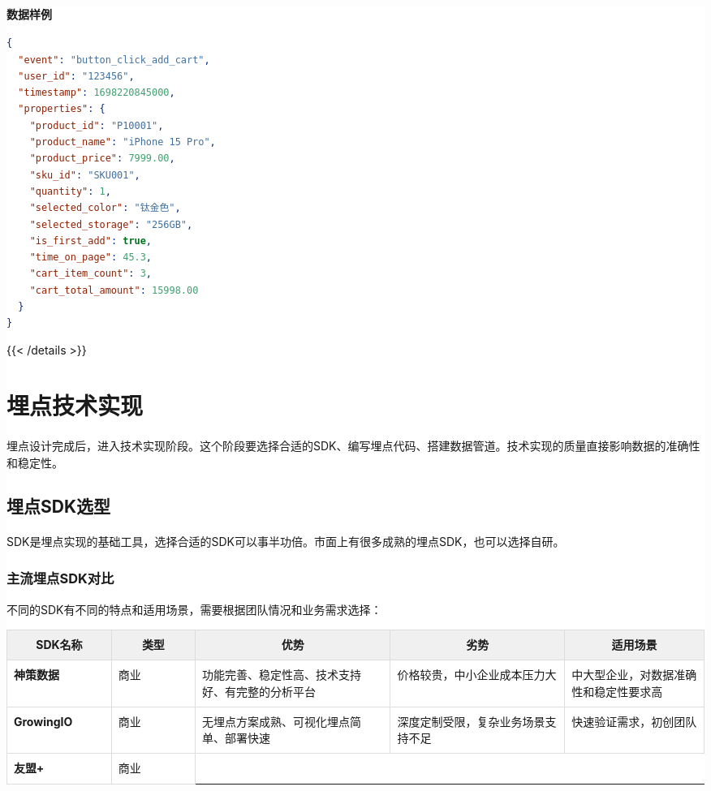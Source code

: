 **数据样例**

```json
{
  "event": "button_click_add_cart",
  "user_id": "123456",
  "timestamp": 1698220845000,
  "properties": {
    "product_id": "P10001",
    "product_name": "iPhone 15 Pro",
    "product_price": 7999.00,
    "sku_id": "SKU001",
    "quantity": 1,
    "selected_color": "钛金色",
    "selected_storage": "256GB",
    "is_first_add": true,
    "time_on_page": 45.3,
    "cart_item_count": 3,
    "cart_total_amount": 15998.00
  }
}
```

{{< /details >}}

# 埋点技术实现

埋点设计完成后，进入技术实现阶段。这个阶段要选择合适的SDK、编写埋点代码、搭建数据管道。技术实现的质量直接影响数据的准确性和稳定性。

## 埋点SDK选型

SDK是埋点实现的基础工具，选择合适的SDK可以事半功倍。市面上有很多成熟的埋点SDK，也可以选择自研。

### 主流埋点SDK对比

不同的SDK有不同的特点和适用场景，需要根据团队情况和业务需求选择：

<table style="width:100%; border-collapse:collapse; font-size:14px;">
<thead>
  <tr style="background-color:#f0f0f0;">
    <th style="border:1px solid #ddd; padding:8px; width:15%;">SDK名称</th>
    <th style="border:1px solid #ddd; padding:8px; width:12%;">类型</th>
    <th style="border:1px solid #ddd; padding:8px; width:28%;">优势</th>
    <th style="border:1px solid #ddd; padding:8px; width:25%;">劣势</th>
    <th style="border:1px solid #ddd; padding:8px; width:20%;">适用场景</th>
  </tr>
</thead>
<tbody>
  <tr>
    <td style="border:1px solid #ddd; padding:8px;"><strong>神策数据</strong></td>
    <td style="border:1px solid #ddd; padding:8px;">商业</td>
    <td style="border:1px solid #ddd; padding:8px;">功能完善、稳定性高、技术支持好、有完整的分析平台</td>
    <td style="border:1px solid #ddd; padding:8px;">价格较贵，中小企业成本压力大</td>
    <td style="border:1px solid #ddd; padding:8px;">中大型企业，对数据准确性和稳定性要求高</td>
  </tr>
  <tr>
    <td style="border:1px solid #ddd; padding:8px;"><strong>GrowingIO</strong></td>
    <td style="border:1px solid #ddd; padding:8px;">商业</td>
    <td style="border:1px solid #ddd; padding:8px;">无埋点方案成熟、可视化埋点简单、部署快速</td>
    <td style="border:1px solid #ddd; padding:8px;">深度定制受限，复杂业务场景支持不足</td>
    <td style="border:1px solid #ddd; padding:8px;">快速验证需求，初创团队</td>
  </tr>
  <tr>
    <td style="border:1px solid #ddd; padding:8px;"><strong>友盟+</strong></td>
    <td style="border:1px solid #ddd; padding:8px;">商业</td>